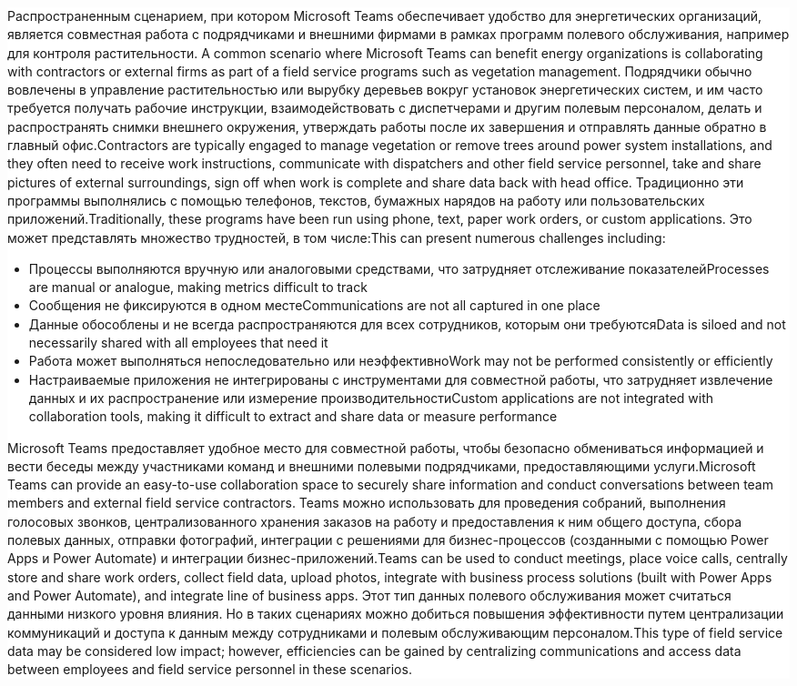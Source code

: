 <span data-ttu-id="dbcf5-161">Распространенным сценарием, при котором Microsoft Teams обеспечивает удобство для энергетических организаций, является совместная работа с подрядчиками и внешними фирмами в рамках программ полевого обслуживания, например для контроля растительности. </span><span class="sxs-lookup"><span data-stu-id="dbcf5-161">A common scenario where Microsoft Teams can benefit energy organizations is collaborating with contractors or external firms as part of a field service programs such as vegetation management.</span></span> <span data-ttu-id="dbcf5-162">Подрядчики обычно вовлечены в управление растительностью или вырубку деревьев вокруг установок энергетических систем, и им часто требуется получать рабочие инструкции, взаимодействовать с диспетчерами и другим полевым персоналом, делать и распространять снимки внешнего окружения, утверждать работы после их завершения и отправлять данные обратно в главный офис.</span><span class="sxs-lookup"><span data-stu-id="dbcf5-162">Contractors are typically engaged to manage vegetation or remove trees around power system installations, and they often need to receive work instructions, communicate with dispatchers and other field service personnel, take and share pictures of external surroundings, sign off when work is complete and share data back with head office.</span></span> <span data-ttu-id="dbcf5-163">Традиционно эти программы выполнялись с помощью телефонов, текстов, бумажных нарядов на работу или пользовательских приложений.</span><span class="sxs-lookup"><span data-stu-id="dbcf5-163">Traditionally, these programs have been run using phone, text, paper work orders, or custom applications.</span></span> <span data-ttu-id="dbcf5-164">Это может представлять множество трудностей, в том числе:</span><span class="sxs-lookup"><span data-stu-id="dbcf5-164">This can present numerous challenges including:</span></span>
- <span data-ttu-id="dbcf5-165">Процессы выполняются вручную или аналоговыми средствами, что затрудняет отслеживание показателей</span><span class="sxs-lookup"><span data-stu-id="dbcf5-165">Processes are manual or analogue, making metrics difficult to track</span></span>
- <span data-ttu-id="dbcf5-166">Сообщения не фиксируются в одном месте</span><span class="sxs-lookup"><span data-stu-id="dbcf5-166">Communications are not all captured in one place</span></span>
- <span data-ttu-id="dbcf5-167">Данные обособлены и не всегда распространяются для всех сотрудников, которым они требуются</span><span class="sxs-lookup"><span data-stu-id="dbcf5-167">Data is siloed and not necessarily shared with all employees that need it</span></span>
- <span data-ttu-id="dbcf5-168">Работа может выполняться непоследовательно или неэффективно</span><span class="sxs-lookup"><span data-stu-id="dbcf5-168">Work may not be performed consistently or efficiently</span></span>
- <span data-ttu-id="dbcf5-169">Настраиваемые приложения не интегрированы с инструментами для совместной работы, что затрудняет извлечение данных и их распространение или измерение производительности</span><span class="sxs-lookup"><span data-stu-id="dbcf5-169">Custom applications are not integrated with collaboration tools, making it difficult to extract and share data or measure performance</span></span>

<span data-ttu-id="dbcf5-170">Microsoft Teams предоставляет удобное место для совместной работы, чтобы безопасно обмениваться информацией и вести беседы между участниками команд и внешними полевыми подрядчиками, предоставляющими услуги.</span><span class="sxs-lookup"><span data-stu-id="dbcf5-170">Microsoft Teams can provide an easy-to-use collaboration space to securely share information and conduct conversations between team members and external field service contractors.</span></span> <span data-ttu-id="dbcf5-171">Teams можно использовать для проведения собраний, выполнения голосовых звонков, централизованного хранения заказов на работу и предоставления к ним общего доступа, сбора полевых данных, отправки фотографий, интеграции с решениями для бизнес-процессов (созданными с помощью Power Apps и Power Automate) и интеграции бизнес-приложений.</span><span class="sxs-lookup"><span data-stu-id="dbcf5-171">Teams can be used to conduct meetings, place voice calls, centrally store and share work orders, collect field data, upload photos, integrate with business process solutions (built with Power Apps and Power Automate), and integrate line of business apps.</span></span> <span data-ttu-id="dbcf5-172">Этот тип данных полевого обслуживания может считаться данными низкого уровня влияния. Но в таких сценариях можно добиться повышения эффективности путем централизации коммуникаций и доступа к данным между сотрудниками и полевым обслуживающим персоналом.</span><span class="sxs-lookup"><span data-stu-id="dbcf5-172">This type of field service data may be considered low impact; however, efficiencies can be gained by centralizing communications and access data between employees and field service personnel in these scenarios.</span></span>
